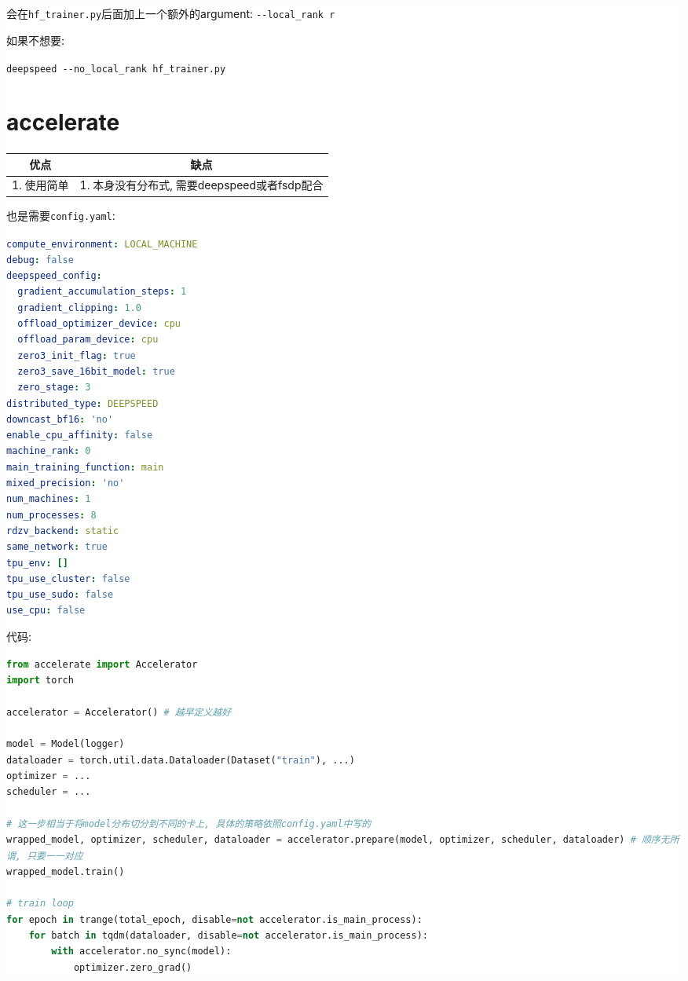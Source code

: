 会在`hf_trainer.py`后面加上一个额外的argument: `--local_rank r`

如果不想要:

```shell
deepspeed --no_local_rank hf_trainer.py
```

# accelerate

| 优点        | 缺点                                         |
| ----------- | -------------------------------------------- |
| 1. 使用简单 | 1. 本身没有分布式, 需要deepspeed或者fsdp配合 |

也是需要`config.yaml`:

```yaml
compute_environment: LOCAL_MACHINE
debug: false
deepspeed_config:
  gradient_accumulation_steps: 1
  gradient_clipping: 1.0
  offload_optimizer_device: cpu
  offload_param_device: cpu
  zero3_init_flag: true
  zero3_save_16bit_model: true
  zero_stage: 3
distributed_type: DEEPSPEED
downcast_bf16: 'no'
enable_cpu_affinity: false
machine_rank: 0
main_training_function: main
mixed_precision: 'no'
num_machines: 1
num_processes: 8
rdzv_backend: static
same_network: true
tpu_env: []
tpu_use_cluster: false
tpu_use_sudo: false
use_cpu: false
```

代码:

```python
from accelerate import Accelerator
import torch

accelerator = Accelerator() # 越早定义越好

model = Model(logger)
dataloader = torch.util.data.Dataloader(Dataset("train"), ...)
optimizer = ...
scheduler = ...

# 这一步相当于将model分布切分到不同的卡上, 具体的策略依照config.yaml中写的
wrapped_model, optimizer, scheduler, dataloader = accelerator.prepare(model, optimizer, scheduler, dataloader) # 顺序无所谓, 只要一一对应
wrapped_model.train()

# train loop
for epoch in trange(total_epoch, disable=not accelerator.is_main_process):
    for batch in tqdm(dataloader, disable=not accelerator.is_main_process):
        with accelerator.no_sync(model):
            optimizer.zero_grad()
```